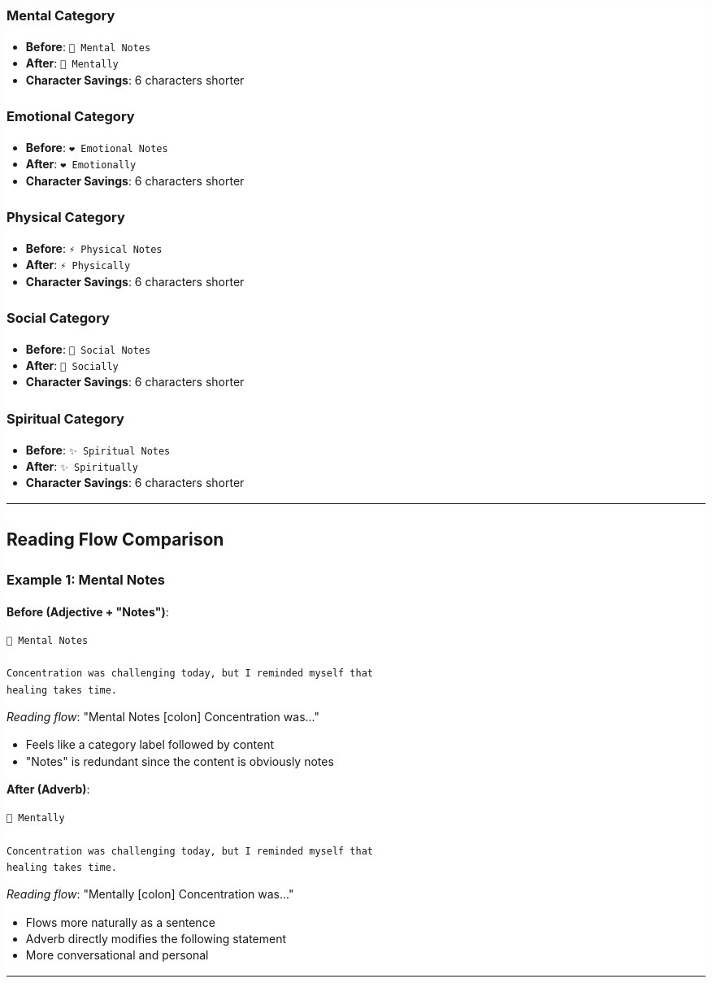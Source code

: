 ### Mental Category
- **Before**: `🧠 Mental Notes`
- **After**: `🧠 Mentally`
- **Character Savings**: 6 characters shorter

### Emotional Category
- **Before**: `❤️ Emotional Notes`
- **After**: `❤️ Emotionally`
- **Character Savings**: 6 characters shorter

### Physical Category
- **Before**: `⚡ Physical Notes`
- **After**: `⚡ Physically`
- **Character Savings**: 6 characters shorter

### Social Category
- **Before**: `👥 Social Notes`
- **After**: `👥 Socially`
- **Character Savings**: 6 characters shorter

### Spiritual Category
- **Before**: `✨ Spiritual Notes`
- **After**: `✨ Spiritually`
- **Character Savings**: 6 characters shorter

---

## Reading Flow Comparison

### Example 1: Mental Notes

**Before (Adjective + "Notes")**:
```
🧠 Mental Notes

Concentration was challenging today, but I reminded myself that 
healing takes time.
```
*Reading flow*: "Mental Notes [colon] Concentration was..."
- Feels like a category label followed by content
- "Notes" is redundant since the content is obviously notes

**After (Adverb)**:
```
🧠 Mentally

Concentration was challenging today, but I reminded myself that 
healing takes time.
```
*Reading flow*: "Mentally [colon] Concentration was..."
- Flows more naturally as a sentence
- Adverb directly modifies the following statement
- More conversational and personal

---